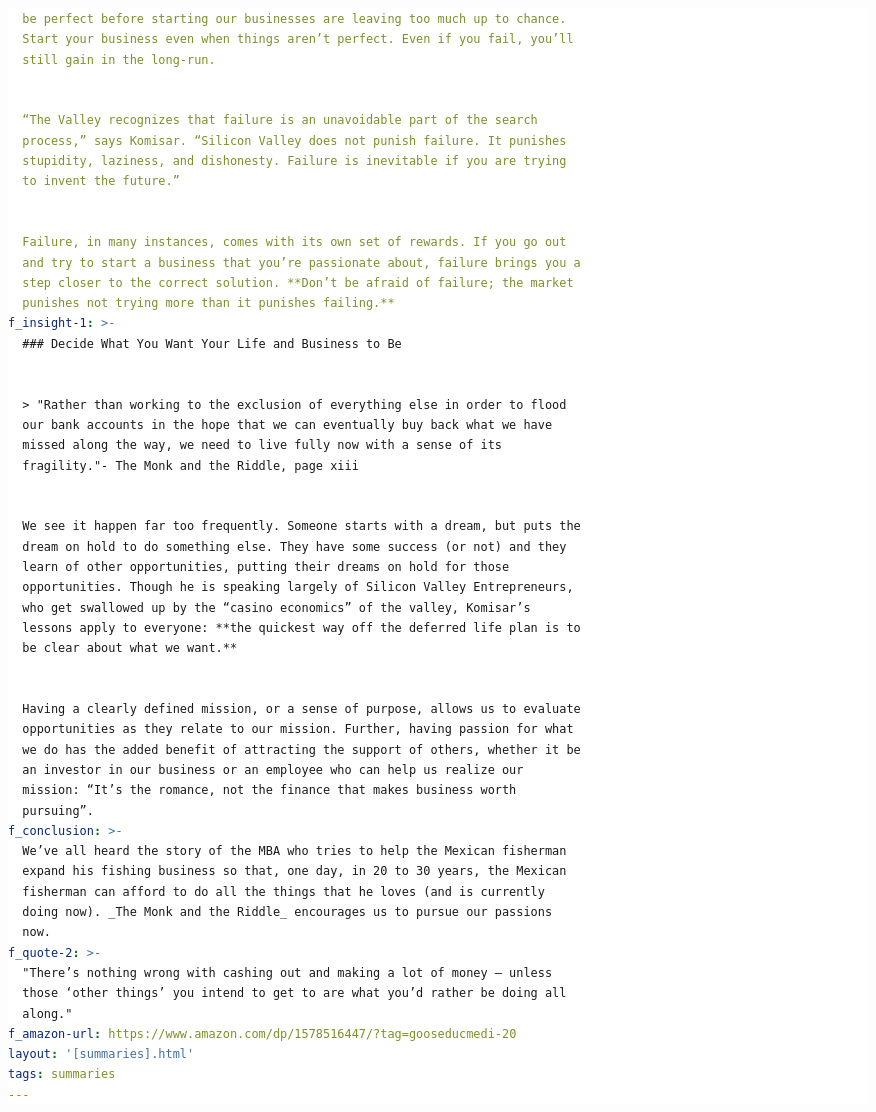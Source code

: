 ```yaml
  be perfect before starting our businesses are leaving too much up to chance.
  Start your business even when things aren’t perfect. Even if you fail, you’ll
  still gain in the long-run.


  “The Valley recognizes that failure is an unavoidable part of the search
  process,” says Komisar. “Silicon Valley does not punish failure. It punishes
  stupidity, laziness, and dishonesty. Failure is inevitable if you are trying
  to invent the future.”


  Failure, in many instances, comes with its own set of rewards. If you go out
  and try to start a business that you’re passionate about, failure brings you a
  step closer to the correct solution. **Don’t be afraid of failure; the market
  punishes not trying more than it punishes failing.**
f_insight-1: >-
  ### Decide What You Want Your Life and Business to Be


  > "Rather than working to the exclusion of everything else in order to flood
  our bank accounts in the hope that we can eventually buy back what we have
  missed along the way, we need to live fully now with a sense of its
  fragility."- The Monk and the Riddle, page xiii


  We see it happen far too frequently. Someone starts with a dream, but puts the
  dream on hold to do something else. They have some success (or not) and they
  learn of other opportunities, putting their dreams on hold for those
  opportunities. Though he is speaking largely of Silicon Valley Entrepreneurs,
  who get swallowed up by the “casino economics” of the valley, Komisar’s
  lessons apply to everyone: **the quickest way off the deferred life plan is to
  be clear about what we want.**


  Having a clearly defined mission, or a sense of purpose, allows us to evaluate
  opportunities as they relate to our mission. Further, having passion for what
  we do has the added benefit of attracting the support of others, whether it be
  an investor in our business or an employee who can help us realize our
  mission: “It’s the romance, not the finance that makes business worth
  pursuing”.
f_conclusion: >-
  We’ve all heard the story of the MBA who tries to help the Mexican fisherman
  expand his fishing business so that, one day, in 20 to 30 years, the Mexican
  fisherman can afford to do all the things that he loves (and is currently
  doing now). _The Monk and the Riddle_ encourages us to pursue our passions
  now.
f_quote-2: >-
  "There’s nothing wrong with cashing out and making a lot of money – unless
  those ‘other things’ you intend to get to are what you’d rather be doing all
  along."
f_amazon-url: https://www.amazon.com/dp/1578516447/?tag=gooseducmedi-20
layout: '[summaries].html'
tags: summaries
---
```
